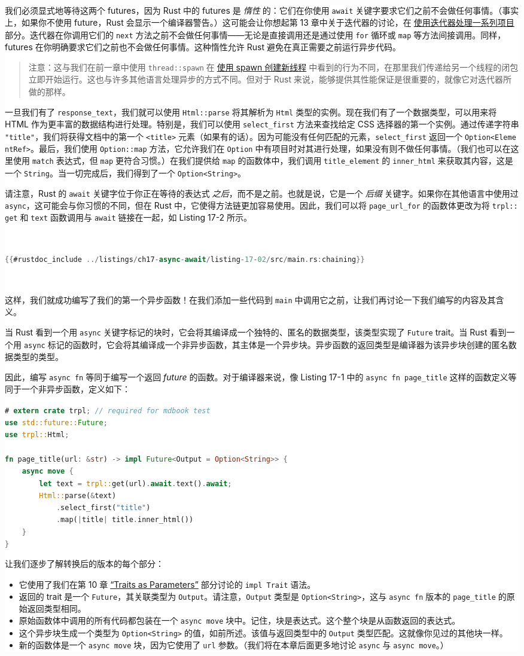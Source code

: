 我们必须显式地等待这两个 futures，因为 Rust 中的 futures 是 _惰性_ 的：它们在你使用 `await` 关键字要求它们之前不会做任何事情。（事实上，如果你不使用 future，Rust 会显示一个编译器警告。）这可能会让你想起第 13 章中关于迭代器的讨论，在 [使用迭代器处理一系列项目][iterators-lazy] 部分。迭代器在你调用它们的 `next` 方法之前不会做任何事情——无论是直接调用还是通过使用 `for` 循环或 `map` 等方法间接调用。同样，futures 在你明确要求它们之前也不会做任何事情。这种惰性允许 Rust 避免在真正需要之前运行异步代码。

> 注意：这与我们在前一章中使用 `thread::spawn` 在 [使用 spawn 创建新线程][thread-spawn] 中看到的行为不同，在那里我们传递给另一个线程的闭包立即开始运行。这也与许多其他语言处理异步的方式不同。但对于 Rust 来说，能够提供其性能保证是很重要的，就像它对迭代器所做的那样。

一旦我们有了 `response_text`，我们就可以使用 `Html::parse` 将其解析为 `Html` 类型的实例。现在我们有了一个数据类型，可以用来将 HTML 作为更丰富的数据结构进行处理。特别是，我们可以使用 `select_first` 方法来查找给定 CSS 选择器的第一个实例。通过传递字符串 `"title"`，我们将获得文档中的第一个 `<title>` 元素（如果有的话）。因为可能没有任何匹配的元素，`select_first` 返回一个 `Option<ElementRef>`。最后，我们使用 `Option::map` 方法，它允许我们在 `Option` 中有项目时对其进行处理，如果没有则不做任何事情。（我们也可以在这里使用 `match` 表达式，但 `map` 更符合习惯。）在我们提供给 `map` 的函数体中，我们调用 `title_element` 的 `inner_html` 来获取其内容，这是一个 `String`。当一切完成后，我们得到了一个 `Option<String>`。

请注意，Rust 的 `await` 关键字位于你正在等待的表达式 _之后_，而不是之前。也就是说，它是一个 _后缀_ 关键字。如果你在其他语言中使用过 `async`，这可能会与你习惯的不同，但在 Rust 中，它使得方法链更加容易使用。因此，我们可以将 `page_url_for` 的函数体更改为将 `trpl::get` 和 `text` 函数调用与 `await` 链接在一起，如 Listing 17-2 所示。

<Listing number="17-2" file-name="src/main.rs" caption="使用 `await` 关键字进行链式调用">

```rust
{{#rustdoc_include ../listings/ch17-async-await/listing-17-02/src/main.rs:chaining}}
```

</Listing>

这样，我们就成功编写了我们的第一个异步函数！在我们添加一些代码到 `main` 中调用它之前，让我们再讨论一下我们编写的内容及其含义。

当 Rust 看到一个用 `async` 关键字标记的块时，它会将其编译成一个独特的、匿名的数据类型，该类型实现了 `Future` trait。当 Rust 看到一个用 `async` 标记的函数时，它会将其编译成一个非异步函数，其主体是一个异步块。异步函数的返回类型是编译器为该异步块创建的匿名数据类型的类型。

因此，编写 `async fn` 等同于编写一个返回 _future_ 的函数。对于编译器来说，像 Listing 17-1 中的 `async fn page_title` 这样的函数定义等同于一个非异步函数，定义如下：

```rust
# extern crate trpl; // required for mdbook test
use std::future::Future;
use trpl::Html;

fn page_title(url: &str) -> impl Future<Output = Option<String>> {
    async move {
        let text = trpl::get(url).await.text().await;
        Html::parse(&text)
            .select_first("title")
            .map(|title| title.inner_html())
    }
}
```

让我们逐步了解转换后的版本的每个部分：

- 它使用了我们在第 10 章 [“Traits as Parameters”][impl-trait] 部分讨论的 `impl Trait` 语法。
- 返回的 trait 是一个 `Future`，其关联类型为 `Output`。请注意，`Output` 类型是 `Option<String>`，这与 `async fn` 版本的 `page_title` 的原始返回类型相同。
- 原始函数体中调用的所有代码都包装在一个 `async move` 块中。记住，块是表达式。这个整个块是从函数返回的表达式。
- 这个异步块生成一个类型为 `Option<String>` 的值，如前所述。该值与返回类型中的 `Output` 类型匹配。这就像你见过的其他块一样。
- 新的函数体是一个 `async move` 块，因为它使用了 `url` 参数。（我们将在本章后面更多地讨论 `async` 与 `async move`。）


[impl-trait]: ch10-02-traits.html#traits-as-parameters
[iterators-lazy]: ch13-02-iterators.html
[thread-spawn]: ch16-01-threads.html#creating-a-new-thread-with-spawn
[cli-args]: ch12-01-accepting-command-line-arguments.html
[crate-source]: https://github.com/rust-lang/book/tree/main/packages/trpl
[futures-crate]: https://crates.io/crates/futures
[tokio]: https://tokio.rs